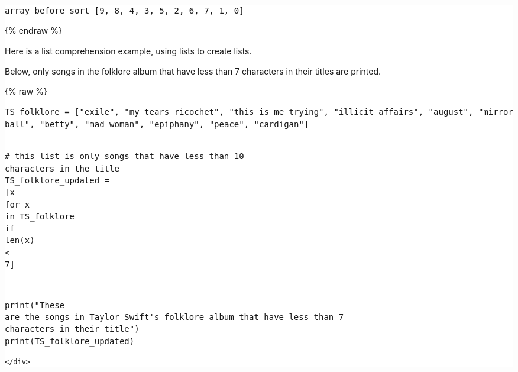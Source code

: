 <div class="output_wrapper">
<div class="output">

<div class="output_area">

<div class="output_subarea output_stream output_stdout output_text">
<pre>array before sort [9, 8, 4, 3, 5, 2, 6, 7, 1, 0]
</pre>
</div>
</div>

</div>
</div>

</div>
    {% endraw %}

<div class="cell border-box-sizing text_cell rendered"><div class="inner_cell">
<div class="text_cell_render border-box-sizing rendered_html">
<p>Here is a list comprehension example, using lists to create lists.</p>

</div>
</div>
</div>
<div class="cell border-box-sizing text_cell rendered"><div class="inner_cell">
<div class="text_cell_render border-box-sizing rendered_html">
<p>Below, only songs in the folklore album that have less than 7 characters in their titles are printed.</p>

</div>
</div>
</div>
    {% raw %}
    
<div class="cell border-box-sizing code_cell rendered">
<div class="input">

<div class="inner_cell">
    <div class="input_area">
<div class=" highlight hl-ipython3"><pre><span></span><span class="n">TS_folklore</span> <span class="o">=</span> <span class="p">[</span><span class="s2">&quot;exile&quot;</span><span class="p">,</span> <span class="s2">&quot;my tears ricochet&quot;</span><span class="p">,</span> <span class="s2">&quot;this is me trying&quot;</span><span class="p">,</span> <span class="s2">&quot;illicit affairs&quot;</span><span class="p">,</span> <span class="s2">&quot;august&quot;</span><span class="p">,</span> <span class="s2">&quot;mirrorball&quot;</span><span class="p">,</span> <span class="s2">&quot;betty&quot;</span><span class="p">,</span> <span class="s2">&quot;mad woman&quot;</span><span class="p">,</span> <span class="s2">&quot;epiphany&quot;</span><span class="p">,</span> <span class="s2">&quot;peace&quot;</span><span class="p">,</span> <span class="s2">&quot;cardigan&quot;</span><span class="p">]</span>

<span class="c1"># this list is only songs that have less than 10 characters in the title</span>
<span class="n">TS_folklore_updated</span> <span class="o">=</span> <span class="p">[</span><span class="n">x</span> <span class="k">for</span> <span class="n">x</span> <span class="ow">in</span> <span class="n">TS_folklore</span> <span class="k">if</span> <span class="nb">len</span><span class="p">(</span><span class="n">x</span><span class="p">)</span> <span class="o">&lt;</span> <span class="mi">7</span><span class="p">]</span>

<span class="nb">print</span><span class="p">(</span><span class="s2">&quot;These are the songs in Taylor Swift&#39;s folklore album that have less than 7 characters in their title&quot;</span><span class="p">)</span>
<span class="nb">print</span><span class="p">(</span><span class="n">TS_folklore_updated</span><span class="p">)</span>
</pre></div>

    </div>
</div>
</div>

<div class="output_wrapper">